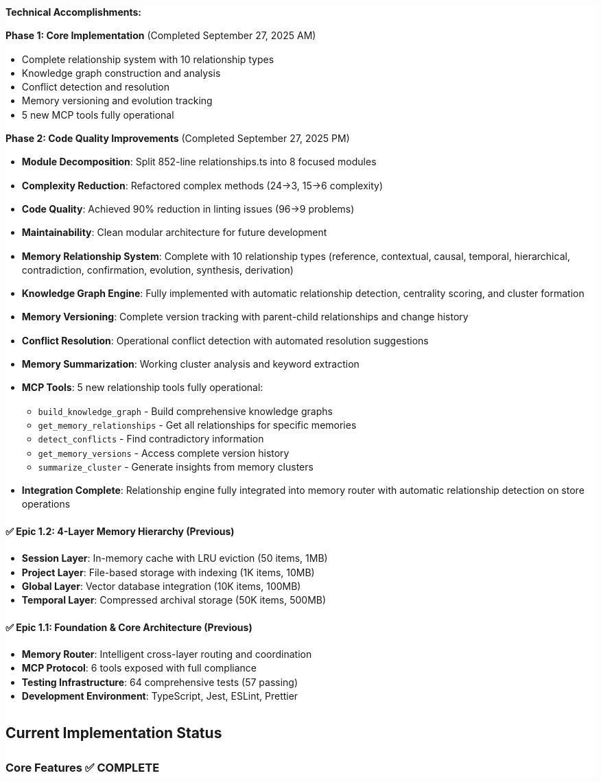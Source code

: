 **Technical Accomplishments:**

**Phase 1: Core Implementation** (Completed September 27, 2025 AM)

- Complete relationship system with 10 relationship types
- Knowledge graph construction and analysis
- Conflict detection and resolution
- Memory versioning and evolution tracking
- 5 new MCP tools fully operational

**Phase 2: Code Quality Improvements** (Completed September 27, 2025 PM)

- **Module Decomposition**: Split 852-line relationships.ts into 8 focused
  modules
- **Complexity Reduction**: Refactored complex methods (24→3, 15→6 complexity)
- **Code Quality**: Achieved 90% reduction in linting issues (96→9 problems)
- **Maintainability**: Clean modular architecture for future development

- **Memory Relationship System**: Complete with 10 relationship types
  (reference, contextual, causal, temporal, hierarchical, contradiction,
  confirmation, evolution, synthesis, derivation)
- **Knowledge Graph Engine**: Fully implemented with automatic relationship
  detection, centrality scoring, and cluster formation
- **Memory Versioning**: Complete version tracking with parent-child
  relationships and change history
- **Conflict Resolution**: Operational conflict detection with automated
  resolution suggestions
- **Memory Summarization**: Working cluster analysis and keyword extraction
- **MCP Tools**: 5 new relationship tools fully operational:
  - `build_knowledge_graph` - Build comprehensive knowledge graphs
  - `get_memory_relationships` - Get all relationships for specific memories
  - `detect_conflicts` - Find contradictory information
  - `get_memory_versions` - Access complete version history
  - `summarize_cluster` - Generate insights from memory clusters
- **Integration Complete**: Relationship engine fully integrated into memory
  router with automatic relationship detection on store operations

#### ✅ Epic 1.2: 4-Layer Memory Hierarchy (Previous)

- **Session Layer**: In-memory cache with LRU eviction (50 items, 1MB)
- **Project Layer**: File-based storage with indexing (1K items, 10MB)
- **Global Layer**: Vector database integration (10K items, 100MB)
- **Temporal Layer**: Compressed archival storage (50K items, 500MB)

#### ✅ Epic 1.1: Foundation & Core Architecture (Previous)

- **Memory Router**: Intelligent cross-layer routing and coordination
- **MCP Protocol**: 6 tools exposed with full compliance
- **Testing Infrastructure**: 64 comprehensive tests (57 passing)
- **Development Environment**: TypeScript, Jest, ESLint, Prettier

## Current Implementation Status

### Core Features ✅ COMPLETE
